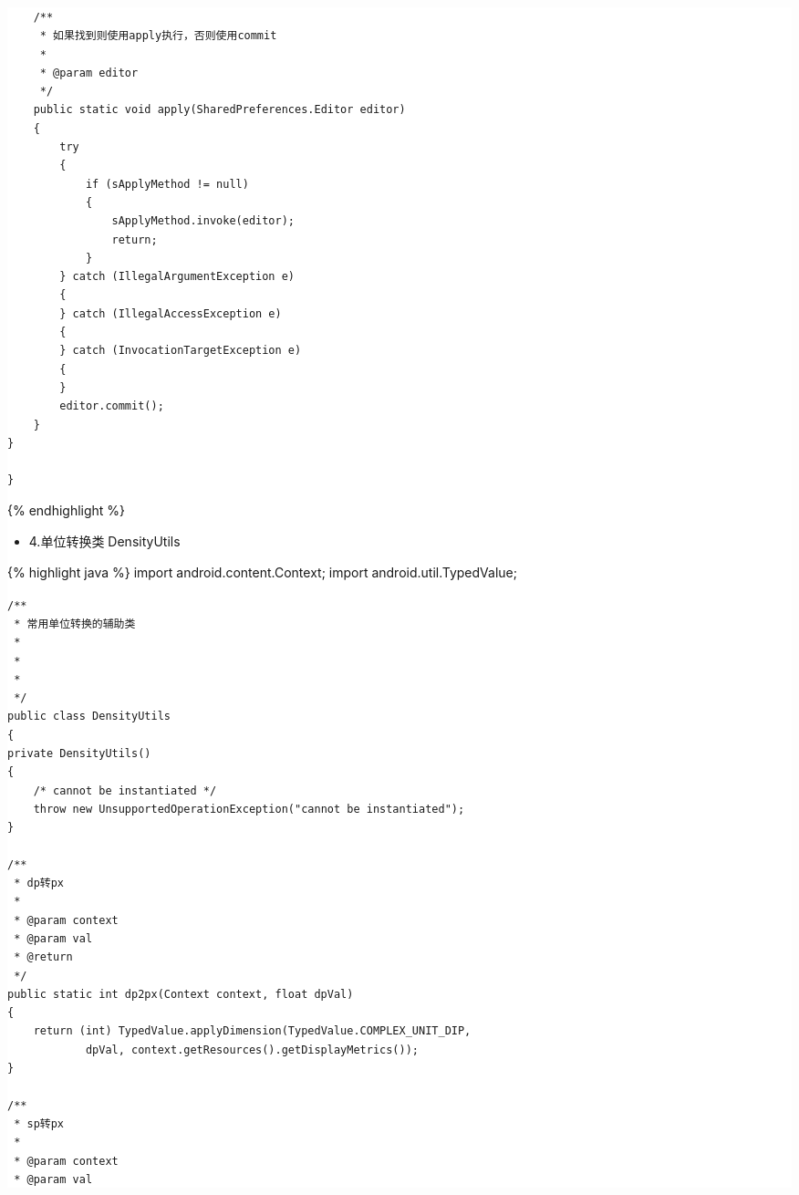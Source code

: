 		/**
		 * 如果找到则使用apply执行，否则使用commit
		 * 
		 * @param editor
		 */
		public static void apply(SharedPreferences.Editor editor)
		{
			try
			{
				if (sApplyMethod != null)
				{
					sApplyMethod.invoke(editor);
					return;
				}
			} catch (IllegalArgumentException e)
			{
			} catch (IllegalAccessException e)
			{
			} catch (InvocationTargetException e)
			{
			}
			editor.commit();
		}
	}

	}
{% endhighlight %}

* 4.单位转换类 DensityUtils

{% highlight java %}
	import android.content.Context;
	import android.util.TypedValue;
	
	/**
	 * 常用单位转换的辅助类
	 * 
	 * 
	 * 
	 */
	public class DensityUtils
	{
	private DensityUtils()
	{
		/* cannot be instantiated */
		throw new UnsupportedOperationException("cannot be instantiated");
	}

	/**
	 * dp转px
	 * 
	 * @param context
	 * @param val
	 * @return
	 */
	public static int dp2px(Context context, float dpVal)
	{
		return (int) TypedValue.applyDimension(TypedValue.COMPLEX_UNIT_DIP,
				dpVal, context.getResources().getDisplayMetrics());
	}

	/**
	 * sp转px
	 * 
	 * @param context
	 * @param val